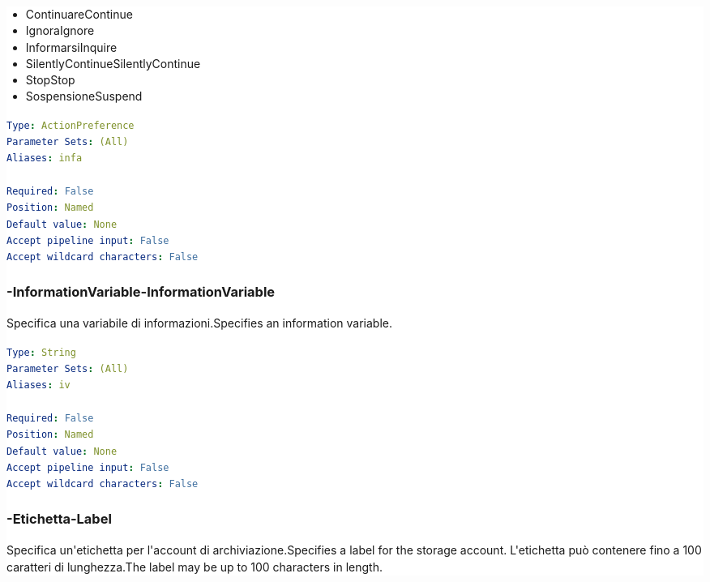 - <span data-ttu-id="c4471-126">Continuare</span><span class="sxs-lookup"><span data-stu-id="c4471-126">Continue</span></span>
- <span data-ttu-id="c4471-127">Ignora</span><span class="sxs-lookup"><span data-stu-id="c4471-127">Ignore</span></span>
- <span data-ttu-id="c4471-128">Informarsi</span><span class="sxs-lookup"><span data-stu-id="c4471-128">Inquire</span></span>
- <span data-ttu-id="c4471-129">SilentlyContinue</span><span class="sxs-lookup"><span data-stu-id="c4471-129">SilentlyContinue</span></span>
- <span data-ttu-id="c4471-130">Stop</span><span class="sxs-lookup"><span data-stu-id="c4471-130">Stop</span></span>
- <span data-ttu-id="c4471-131">Sospensione</span><span class="sxs-lookup"><span data-stu-id="c4471-131">Suspend</span></span>

```yaml
Type: ActionPreference
Parameter Sets: (All)
Aliases: infa

Required: False
Position: Named
Default value: None
Accept pipeline input: False
Accept wildcard characters: False
```

### <span data-ttu-id="c4471-132">-InformationVariable</span><span class="sxs-lookup"><span data-stu-id="c4471-132">-InformationVariable</span></span>
<span data-ttu-id="c4471-133">Specifica una variabile di informazioni.</span><span class="sxs-lookup"><span data-stu-id="c4471-133">Specifies an information variable.</span></span>

```yaml
Type: String
Parameter Sets: (All)
Aliases: iv

Required: False
Position: Named
Default value: None
Accept pipeline input: False
Accept wildcard characters: False
```

### <span data-ttu-id="c4471-134">-Etichetta</span><span class="sxs-lookup"><span data-stu-id="c4471-134">-Label</span></span>
<span data-ttu-id="c4471-135">Specifica un'etichetta per l'account di archiviazione.</span><span class="sxs-lookup"><span data-stu-id="c4471-135">Specifies a label for the storage account.</span></span>
<span data-ttu-id="c4471-136">L'etichetta può contenere fino a 100 caratteri di lunghezza.</span><span class="sxs-lookup"><span data-stu-id="c4471-136">The label may be up to 100 characters in length.</span></span>
